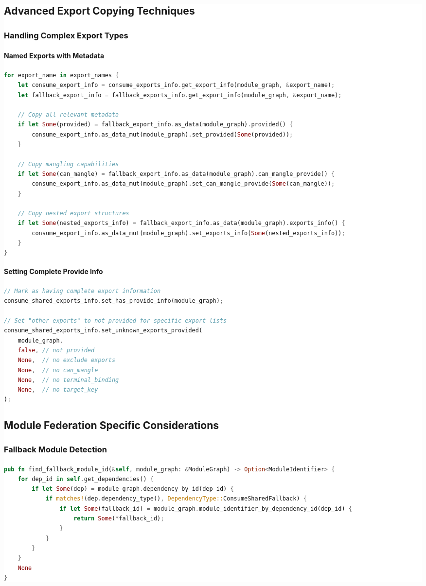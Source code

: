 
## Advanced Export Copying Techniques

### Handling Complex Export Types

#### Named Exports with Metadata
```rust
for export_name in export_names {
    let consume_export_info = consume_exports_info.get_export_info(module_graph, &export_name);
    let fallback_export_info = fallback_exports_info.get_export_info(module_graph, &export_name);
    
    // Copy all relevant metadata
    if let Some(provided) = fallback_export_info.as_data(module_graph).provided() {
        consume_export_info.as_data_mut(module_graph).set_provided(Some(provided));
    }
    
    // Copy mangling capabilities
    if let Some(can_mangle) = fallback_export_info.as_data(module_graph).can_mangle_provide() {
        consume_export_info.as_data_mut(module_graph).set_can_mangle_provide(Some(can_mangle));
    }
    
    // Copy nested export structures
    if let Some(nested_exports_info) = fallback_export_info.as_data(module_graph).exports_info() {
        consume_export_info.as_data_mut(module_graph).set_exports_info(Some(nested_exports_info));
    }
}
```

#### Setting Complete Provide Info
```rust
// Mark as having complete export information
consume_shared_exports_info.set_has_provide_info(module_graph);

// Set "other exports" to not provided for specific export lists
consume_shared_exports_info.set_unknown_exports_provided(
    module_graph,
    false, // not provided
    None,  // no exclude exports
    None,  // no can_mangle
    None,  // no terminal_binding
    None,  // no target_key
);
```

## Module Federation Specific Considerations

### Fallback Module Detection
```rust
pub fn find_fallback_module_id(&self, module_graph: &ModuleGraph) -> Option<ModuleIdentifier> {
    for dep_id in self.get_dependencies() {
        if let Some(dep) = module_graph.dependency_by_id(dep_id) {
            if matches!(dep.dependency_type(), DependencyType::ConsumeSharedFallback) {
                if let Some(fallback_id) = module_graph.module_identifier_by_dependency_id(dep_id) {
                    return Some(*fallback_id);
                }
            }
        }
    }
    None
}
```
